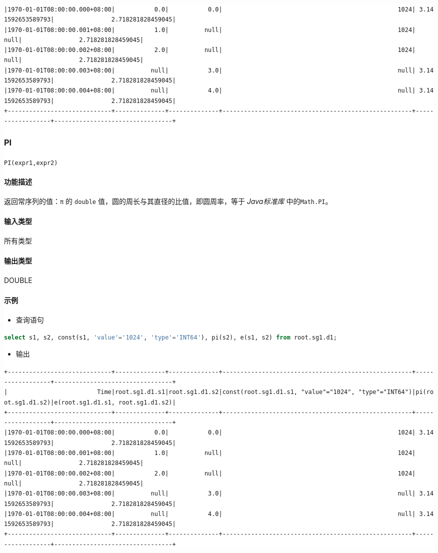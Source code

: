 ```
|1970-01-01T08:00:00.000+08:00|           0.0|           0.0|                                                 1024| 3.141592653589793|                2.718281828459045|
|1970-01-01T08:00:00.001+08:00|           1.0|          null|                                                 1024|              null|                2.718281828459045|
|1970-01-01T08:00:00.002+08:00|           2.0|          null|                                                 1024|              null|                2.718281828459045|
|1970-01-01T08:00:00.003+08:00|          null|           3.0|                                                 null| 3.141592653589793|                2.718281828459045|
|1970-01-01T08:00:00.004+08:00|          null|           4.0|                                                 null| 3.141592653589793|                2.718281828459045|
+-----------------------------+--------------+--------------+-----------------------------------------------------+------------------+---------------------------------+
```

###  PI
```sql
PI(expr1,expr2)
```
#### 功能描述
返回常序列的值：`π` 的 `double` 值，圆的周长与其直径的比值，即圆周率，等于 *Java标准库* 中的`Math.PI`。
#### 输入类型
所有类型
#### 输出类型
DOUBLE
#### 示例
* 查询语句
```sql
select s1, s2, const(s1, 'value'='1024', 'type'='INT64'), pi(s2), e(s1, s2) from root.sg1.d1;
```
* 输出
```
+-----------------------------+--------------+--------------+-----------------------------------------------------+------------------+---------------------------------+
|                         Time|root.sg1.d1.s1|root.sg1.d1.s2|const(root.sg1.d1.s1, "value"="1024", "type"="INT64")|pi(root.sg1.d1.s2)|e(root.sg1.d1.s1, root.sg1.d1.s2)|
+-----------------------------+--------------+--------------+-----------------------------------------------------+------------------+---------------------------------+
|1970-01-01T08:00:00.000+08:00|           0.0|           0.0|                                                 1024| 3.141592653589793|                2.718281828459045|
|1970-01-01T08:00:00.001+08:00|           1.0|          null|                                                 1024|              null|                2.718281828459045|
|1970-01-01T08:00:00.002+08:00|           2.0|          null|                                                 1024|              null|                2.718281828459045|
|1970-01-01T08:00:00.003+08:00|          null|           3.0|                                                 null| 3.141592653589793|                2.718281828459045|
|1970-01-01T08:00:00.004+08:00|          null|           4.0|                                                 null| 3.141592653589793|                2.718281828459045|
+-----------------------------+--------------+--------------+-----------------------------------------------------+------------------+---------------------------------+
```

